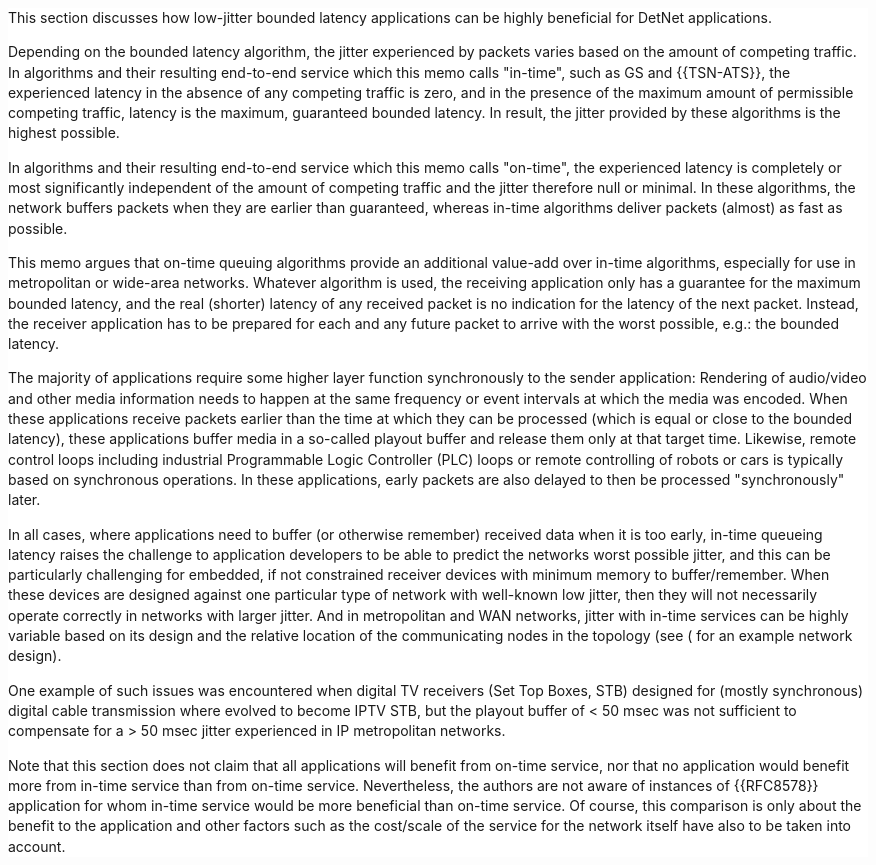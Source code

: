 This section discusses how low-jitter bounded latency applications can be highly
beneficial for DetNet applications.

Depending on the bounded latency algorithm, the jitter experienced by packets varies
based on the amount of competing traffic. In algorithms and their resulting
end-to-end service which this memo calls "in-time", such as GS and {{TSN-ATS}}, the experienced
latency in the absence of any competing traffic is zero, and in the presence of the
maximum amount of permissible competing traffic, latency is the maximum, guaranteed
bounded latency. In result, the jitter provided by these algorithms is the highest possible.

In algorithms and their resulting end-to-end service which this memo calls "on-time",
 the experienced latency is completely or most significantly independent of the amount of competing
traffic and the jitter therefore null or minimal. In these algorithms, the network
buffers packets when they are earlier than guaranteed, whereas in-time algorithms 
deliver packets (almost) as fast as possible.

This memo argues that on-time queuing algorithms provide an additional value-add
over in-time algorithms, especially for use in metropolitan or wide-area networks.
Whatever algorithm is used, the receiving application only has a guarantee for
the maximum bounded latency, and the real (shorter) latency of any received packet is no
indication for the latency of the next packet. Instead, the receiver application has
to be prepared for each and any future packet to arrive with the worst possible,
e.g.: the bounded latency.

The majority of applications require  some higher layer function synchronously
to the sender application: Rendering of audio/video and other media information needs
to happen at the same frequency or event intervals at which the media was encoded. When
 these applications receive packets earlier than the time at which they can be processed
(which is equal or close to the bounded latency), these applications buffer media
in a so-called playout buffer and release them only at that target time. Likewise,
remote control loops including industrial Programmable Logic Controller (PLC) loops or
remote controlling of robots or cars is typically based on synchronous operations.
In these applications, early packets are also delayed to then be processed "synchronously"
later.

In all cases, where applications need to buffer (or otherwise remember) received data
when it is too early, in-time queueing latency raises the challenge to application developers
to be able to predict the networks worst possible jitter, and this can be particularly challenging
for embedded, if not constrained receiver devices with minimum memory to buffer/remember.
When these devices are designed against one particular type of network with well-known low jitter,
then they will not necessarily operate correctly in networks with larger jitter. And
in metropolitan and WAN networks, jitter with in-time services can be highly variable
based on its design and the relative location of the communicating nodes in the topology
(see ([](#reference) for an example network design).

One example of such issues was encountered when digital TV receivers (Set Top Boxes, STB)
designed for (mostly synchronous) digital cable transmission where evolved to become
IPTV STB, but the playout buffer of < 50 msec was not sufficient to compensate for
a > 50 msec jitter experienced in IP metropolitan networks.

Note that this section does not claim that all applications will benefit from on-time
service, nor that no application would benefit more from in-time service than from
on-time service. Nevertheless, the authors are not aware of instances of {{RFC8578}}
application for whom in-time service would be more beneficial than on-time service.
Of course, this comparison is only about the benefit to the application and other
factors such as the cost/scale of the service for the network itself have also to be
taken into account.
